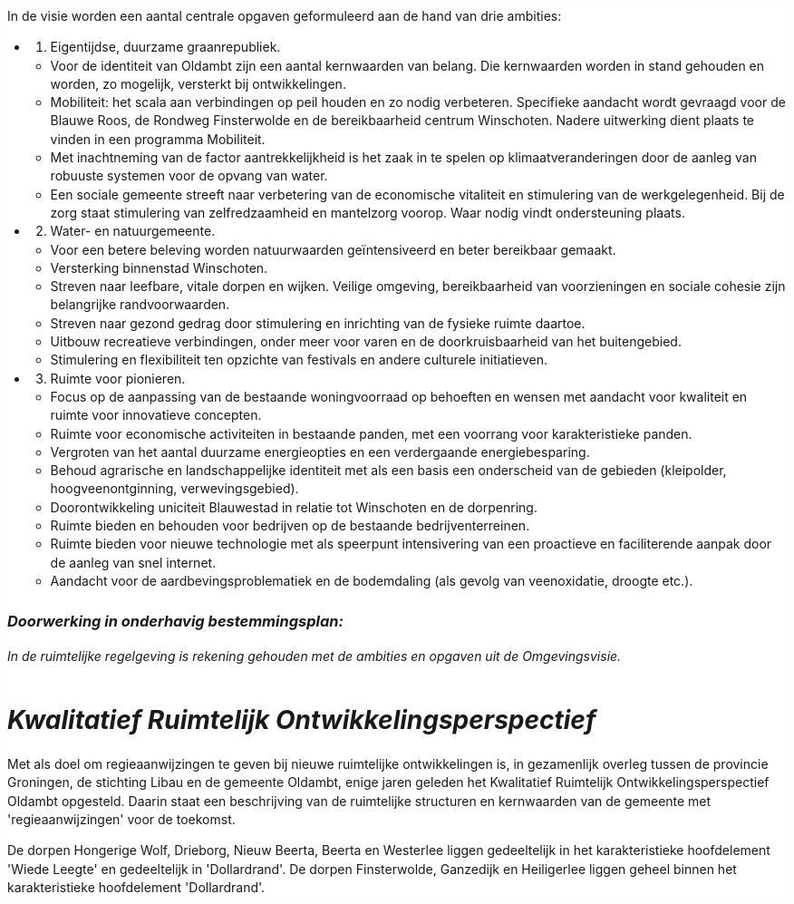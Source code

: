 In de visie worden een aantal centrale opgaven geformuleerd aan de hand van drie ambities:

- 1. Eigentijdse, duurzame graanrepubliek.
	- Voor de identiteit van Oldambt zijn een aantal kernwaarden van belang. Die kernwaarden worden in stand gehouden en worden, zo mogelijk, versterkt bij ontwikkelingen.
	- Mobiliteit: het scala aan verbindingen op peil houden en zo nodig verbeteren. Specifieke aandacht wordt gevraagd voor de Blauwe Roos, de Rondweg Finsterwolde en de bereikbaarheid centrum Winschoten. Nadere uitwerking dient plaats te vinden in een programma Mobiliteit.
	- Met inachtneming van de factor aantrekkelijkheid is het zaak in te spelen op klimaatveranderingen door de aanleg van robuuste systemen voor de opvang van water.
	- Een sociale gemeente streeft naar verbetering van de economische vitaliteit en stimulering van de werkgelegenheid. Bij de zorg staat stimulering van zelfredzaamheid en mantelzorg voorop. Waar nodig vindt ondersteuning plaats.

- 2. Water- en natuurgemeente.
	- Voor een betere beleving worden natuurwaarden geïntensiveerd en beter bereikbaar gemaakt.
	- Versterking binnenstad Winschoten.
	- Streven naar leefbare, vitale dorpen en wijken. Veilige omgeving, bereikbaarheid van voorzieningen en sociale cohesie zijn belangrijke randvoorwaarden.
	- Streven naar gezond gedrag door stimulering en inrichting van de fysieke ruimte daartoe.
	- Uitbouw recreatieve verbindingen, onder meer voor varen en de doorkruisbaarheid van het buitengebied.
	- Stimulering en flexibiliteit ten opzichte van festivals en andere culturele initiatieven.
- 3. Ruimte voor pionieren.
	- Focus op de aanpassing van de bestaande woningvoorraad op behoeften en wensen met aandacht voor kwaliteit en ruimte voor innovatieve concepten.
	- Ruimte voor economische activiteiten in bestaande panden, met een voorrang voor karakteristieke panden.
	- Vergroten van het aantal duurzame energieopties en een verdergaande energiebesparing.
	- Behoud agrarische en landschappelijke identiteit met als een basis een onderscheid van de gebieden (kleipolder, hoogveenontginning, verwevingsgebied).
	- Doorontwikkeling uniciteit Blauwestad in relatie tot Winschoten en de dorpenring.
	- Ruimte bieden en behouden voor bedrijven op de bestaande bedrijventerreinen.
	- Ruimte bieden voor nieuwe technologie met als speerpunt intensivering van een proactieve en faciliterende aanpak door de aanleg van snel internet.
	- Aandacht voor de aardbevingsproblematiek en de bodemdaling (als gevolg van veenoxidatie, droogte etc.).

### *Doorwerking in onderhavig bestemmingsplan:*

*In de ruimtelijke regelgeving is rekening gehouden met de ambities en opgaven uit de Omgevingsvisie.* 

# *Kwalitatief Ruimtelijk Ontwikkelingsperspectief*

Met als doel om regieaanwijzingen te geven bij nieuwe ruimtelijke ontwikkelingen is, in gezamenlijk overleg tussen de provincie Groningen, de stichting Libau en de gemeente Oldambt, enige jaren geleden het Kwalitatief Ruimtelijk Ontwikkelingsperspectief Oldambt opgesteld. Daarin staat een beschrijving van de ruimtelijke structuren en kernwaarden van de gemeente met 'regieaanwijzingen' voor de toekomst.

De dorpen Hongerige Wolf, Drieborg, Nieuw Beerta, Beerta en Westerlee liggen gedeeltelijk in het karakteristieke hoofdelement 'Wiede Leegte' en gedeeltelijk in 'Dollardrand'. De dorpen Finsterwolde, Ganzedijk en Heiligerlee liggen geheel binnen het karakteristieke hoofdelement 'Dollardrand'.
